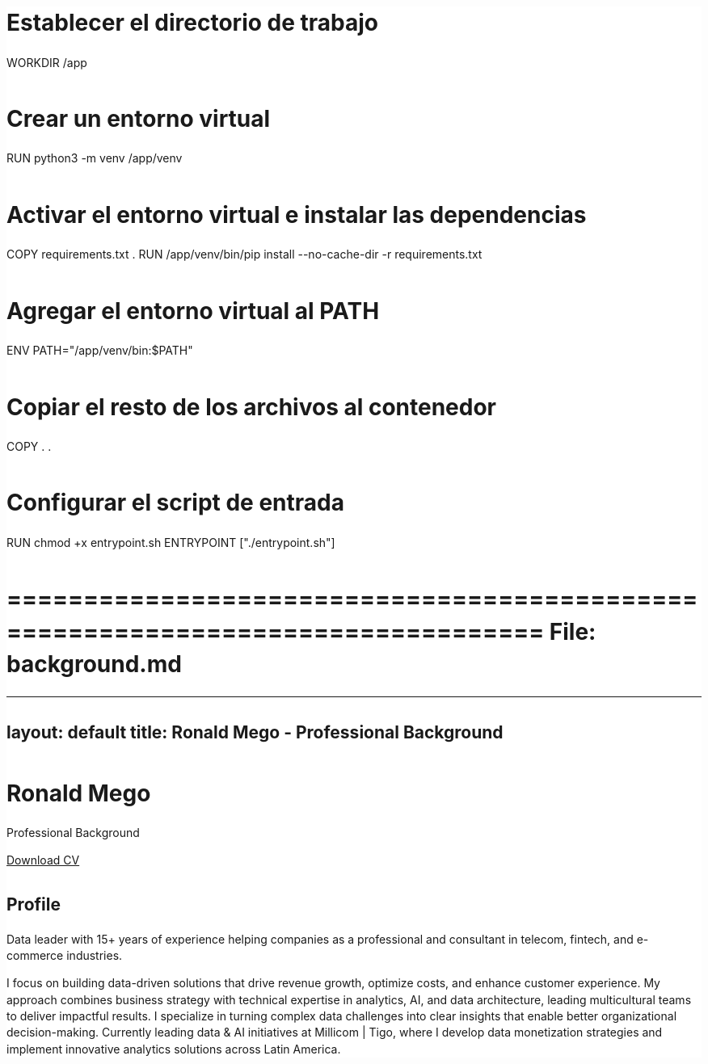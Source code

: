 # Establecer el directorio de trabajo
WORKDIR /app

# Crear un entorno virtual
RUN python3 -m venv /app/venv

# Activar el entorno virtual e instalar las dependencias
COPY requirements.txt .
RUN /app/venv/bin/pip install --no-cache-dir -r requirements.txt

# Agregar el entorno virtual al PATH
ENV PATH="/app/venv/bin:$PATH"

# Copiar el resto de los archivos al contenedor
COPY . .

# Configurar el script de entrada
RUN chmod +x entrypoint.sh
ENTRYPOINT ["./entrypoint.sh"]




================================================================================
File: background.md
================================================================================

---
layout: default
title: Ronald Mego - Professional Background
---

<div class="professional-banner smaller">
  <div class="banner-content">
    <h1>Ronald Mego</h1>
    <p class="tagline">Professional Background</p>
  </div>
</div>

<div class="profile-section">
  <div class="container">
    <div class="profile-card">
      <div class="download-cv-button-container">
        <a href="/assets/docs/RonaldMego_CV.pdf" class="download-cv-button" style="cursor: pointer; z-index: 5; position: relative;">
          <i class="fas fa-download"></i> Download CV
        </a>
      </div>
      <h2>Profile</h2>
      <p class="summary-text">Data leader with 15+ years of experience helping companies as a professional and consultant in telecom, fintech, and e-commerce industries.</p>
      <p class="summary-text">I focus on building data-driven solutions that drive revenue growth, optimize costs, and enhance customer experience. My approach combines business strategy with technical expertise in analytics, AI, and data architecture, leading multicultural teams to deliver impactful results. I specialize in turning complex data challenges into clear insights that enable better organizational decision-making. Currently leading data & AI initiatives at Millicom | Tigo, where I develop data monetization strategies and implement innovative analytics solutions across Latin America.</p>
    </div>
  </div>